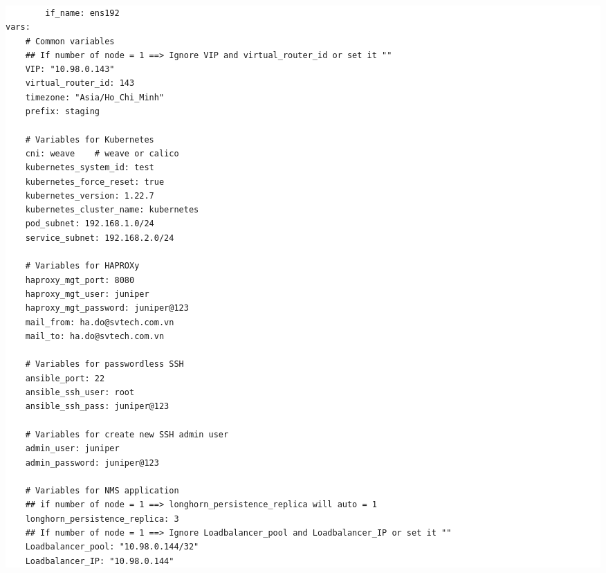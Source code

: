             if_name: ens192
    vars:
        # Common variables
        ## If number of node = 1 ==> Ignore VIP and virtual_router_id or set it ""
        VIP: "10.98.0.143"
        virtual_router_id: 143
        timezone: "Asia/Ho_Chi_Minh"
        prefix: staging

        # Variables for Kubernetes
        cni: weave    # weave or calico
        kubernetes_system_id: test
        kubernetes_force_reset: true
        kubernetes_version: 1.22.7
        kubernetes_cluster_name: kubernetes
        pod_subnet: 192.168.1.0/24
        service_subnet: 192.168.2.0/24

        # Variables for HAPROXy
        haproxy_mgt_port: 8080
        haproxy_mgt_user: juniper
        haproxy_mgt_password: juniper@123
        mail_from: ha.do@svtech.com.vn
        mail_to: ha.do@svtech.com.vn

        # Variables for passwordless SSH
        ansible_port: 22
        ansible_ssh_user: root
        ansible_ssh_pass: juniper@123

        # Variables for create new SSH admin user
        admin_user: juniper
        admin_password: juniper@123

        # Variables for NMS application
        ## if number of node = 1 ==> longhorn_persistence_replica will auto = 1
        longhorn_persistence_replica: 3
        ## If number of node = 1 ==> Ignore Loadbalancer_pool and Loadbalancer_IP or set it ""
        Loadbalancer_pool: "10.98.0.144/32"
        Loadbalancer_IP: "10.98.0.144"
